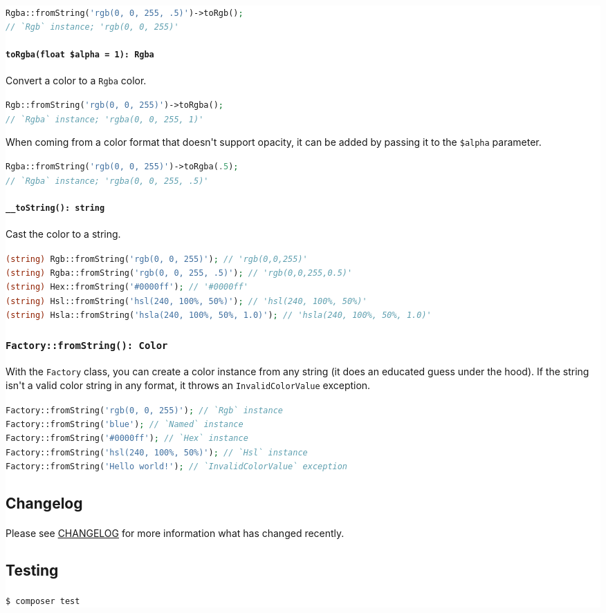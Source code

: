 ```php
Rgba::fromString('rgb(0, 0, 255, .5)')->toRgb();
// `Rgb` instance; 'rgb(0, 0, 255)'
```

#### `toRgba(float $alpha = 1): Rgba`

Convert a color to a `Rgba` color.

```php
Rgb::fromString('rgb(0, 0, 255)')->toRgba();
// `Rgba` instance; 'rgba(0, 0, 255, 1)'
```

When coming from a color format that doesn't support opacity, it can be added by passing it to the `$alpha` parameter.

```php
Rgba::fromString('rgb(0, 0, 255)')->toRgba(.5);
// `Rgba` instance; 'rgba(0, 0, 255, .5)'
```

#### `__toString(): string`

Cast the color to a string.

```php
(string) Rgb::fromString('rgb(0, 0, 255)'); // 'rgb(0,0,255)'
(string) Rgba::fromString('rgb(0, 0, 255, .5)'); // 'rgb(0,0,255,0.5)'
(string) Hex::fromString('#0000ff'); // '#0000ff'
(string) Hsl::fromString('hsl(240, 100%, 50%)'); // 'hsl(240, 100%, 50%)'
(string) Hsla::fromString('hsla(240, 100%, 50%, 1.0)'); // 'hsla(240, 100%, 50%, 1.0)'
```

### `Factory::fromString(): Color`

With the `Factory` class, you can create a color instance from any string (it does an educated guess under the hood). If the string isn't a valid color string in any format, it throws an `InvalidColorValue` exception.

```php
Factory::fromString('rgb(0, 0, 255)'); // `Rgb` instance
Factory::fromString('blue'); // `Named` instance
Factory::fromString('#0000ff'); // `Hex` instance
Factory::fromString('hsl(240, 100%, 50%)'); // `Hsl` instance
Factory::fromString('Hello world!'); // `InvalidColorValue` exception
```

## Changelog

Please see [CHANGELOG](CHANGELOG.md) for more information what has changed recently.

## Testing

``` bash
$ composer test
```
